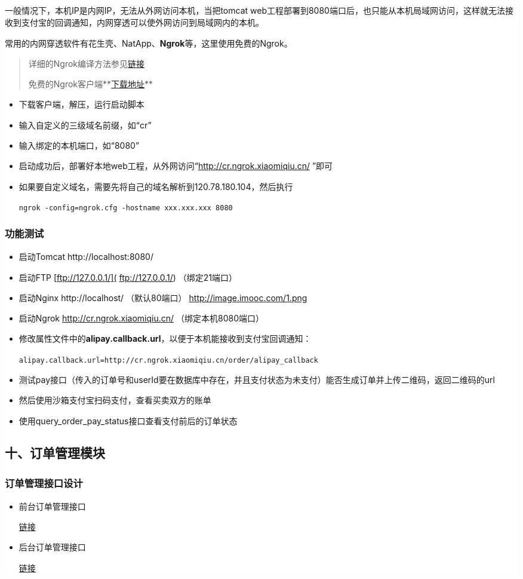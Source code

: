 一般情况下，本机IP是内网IP，无法从外网访问本机，当把tomcat web工程部署到8080端口后，也只能从本机局域网访问，这样就无法接收到支付宝的回调通知，内网穿透可以使外网访问到局域网内的本机。

常用的内网穿透软件有花生壳、NatApp、**Ngrok**等，这里使用免费的Ngrok。

> 详细的Ngrok编译方法参见[链接](https://blog.csdn.net/zhangguo5/article/details/77848658?utm_source=5ibc.net&utm_medium=referral)
>
> 免费的Ngrok客户端**[下载地址](http://ngrok.ciqiuwl.cn/)**

- 下载客户端，解压，运行启动脚本

- 输入自定义的三级域名前缀，如“cr”

- 输入绑定的本机端口，如“8080”

- 启动成功后，部署好本地web工程，从外网访问“http://cr.ngrok.xiaomiqiu.cn/  ”即可

- 如果要自定义域名，需要先将自己的域名解析到120.78.180.104，然后执行

  ```
  ngrok -config=ngrok.cfg -hostname xxx.xxx.xxx 8080
  ```

  

### 功能测试

- 启动Tomcat  http://localhost:8080/

- 启动FTP  [ftp://127.0.0.1/]( ftp://127.0.0.1/)  （绑定21端口）

- 启动Nginx  http://localhost/  （默认80端口）   http://image.imooc.com/1.png

- 启动Ngrok  http://cr.ngrok.xiaomiqiu.cn/    （绑定本机8080端口）

- 修改属性文件中的**alipay.callback.url**，以便于本机能接收到支付宝回调通知：

  ```
  alipay.callback.url=http://cr.ngrok.xiaomiqiu.cn/order/alipay_callback
  ```

- 测试pay接口（传入的订单号和userId要在数据库中存在，并且支付状态为未支付）能否生成订单并上传二维码，返回二维码的url

- 然后使用沙箱支付宝扫码支付，查看买卖双方的账单

- 使用query_order_pay_status接口查看支付前后的订单状态



## 十、订单管理模块

### 订单管理接口设计

- 前台订单管理接口

  [链接](https://gitee.com/imooccode/happymmallwiki/wikis/%E9%97%A8%E6%88%B7_%E8%AE%A2%E5%8D%95%E6%8E%A5%E5%8F%A3?sort_id=9918)

- 后台订单管理接口

  [链接](https://gitee.com/imooccode/happymmallwiki/wikis/%E5%90%8E%E5%8F%B0_%E8%AE%A2%E5%8D%95%E6%8E%A5%E5%8F%A3?sort_id=9913)

